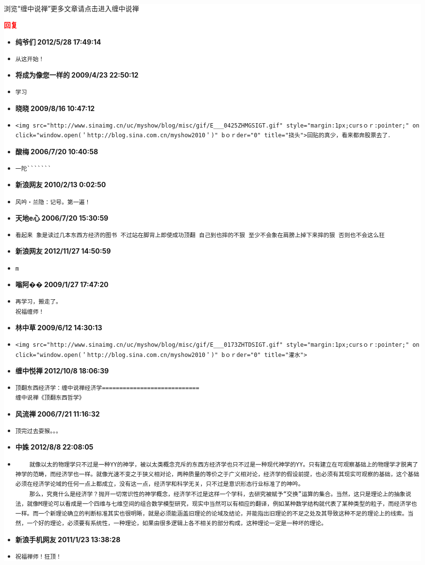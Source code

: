 

 浏览“缠中说禅”更多文章请点击进入缠中说禅





<font color='red'>**回复**</font>


- **纯爷们 2012/5/28 17:49:14**
- ```
  从这开始！
  ```
- **将成为像您一样的 2009/4/23 22:50:12**
- ```
  学习
  ```
- **晓晓 2009/8/16 10:47:12**
- ```
  <img src="http://www.sinaimg.cn/uc/myshow/blog/misc/gif/E___0425ZHMGSIGT.gif" style="margin:1px;cursｏｒ:pointer;" onclick="window.open(＇http://blog.sina.com.cn/myshow2010＇)" bｏｒder="0" title="挠头">回贴的真少，看来都奔股票去了．
  ```
- **酸梅 2006/7/20 10:40:58**
- ```
  一陀```````
  ```
- **新浪网友 2010/2/13 0:02:50**
- ```
  风吟・兰隐：记号。第一遍！
  ```
- **天地e心 2006/7/20 15:30:59**
- ```
  看起来 象是读过几本东西方经济的图书 不过站在脚背上即使成功顶翻 自己到也摔的不狠 至少不会象在肩膀上掉下来摔的狠 否则也不会这么狂
  ```
- **新浪网友 2012/11/27 14:50:59**
- ```
  m
  ```
- **嗡阿�� 2009/1/27 17:47:20**
- ```
  再学习，搬走了。
  祝福缠师！
  ```
- **林中草 2009/6/12 14:30:13**
- ```
  <img src="http://www.sinaimg.cn/uc/myshow/blog/misc/gif/E___0173ZHTDSIGT.gif" style="margin:1px;cursｏｒ:pointer;" onclick="window.open(＇http://blog.sina.com.cn/myshow2010＇)" bｏｒder="0" title="灌水">
  ```
- **缠中悦禅 2012/10/8 18:06:39**
- ```
  顶翻东西经济学：缠中说禅经济学============================
  缠中说禅《顶翻东西哲学》
  ```
- **风流禅 2006/7/21 11:16:32**
- ```
  顶完过去耍猴。。。
  ```
- **中姝 2012/8/8 22:08:05**
- ```
      就像以太的物理学只不过是一种YY的神学，被以太类概念充斥的东西方经济学也只不过是一种现代神学的YY。只有建立在可观察基础上的物理学才脱离了神学的范畴，而经济学也一样。就像光速不变之于狭义相对论，两种质量的等价之于广义相对论，经济学的假设前提，也必须有其现实可观察的基础，这个基础必须在经济学论域的任何一点上都成立，没有这一点，经济学和科学无关，只不过是意识形态行业标准了的呻吟。
      那么，究竟什么是经济学？抛开一切常识性的神学概念，经济学不过是这样一个学科，去研究被赋予“交换”运算的集合。当然，这只是理论上的抽象说法，就像M理论可以看成是一个四维与七维空间的组合数学模型研究，现实中当然可以有相应的翻译，例如某种数学结构就代表了某种类型的粒子，而经济学也一样。而一个新理论确立的判断标准其实也很明晰，就是必须能涵盖旧理论的论域及结论，并能指出旧理论的不足之处及其导致这种不足的理论上的线索。当然，一个好的理论，必须要有系统性，一种理论，如果由很多逻辑上各不相关的部分构成，这种理论一定是一种坏的理论。
  ```
- **新浪手机网友 2011/1/23 13:38:28**
- ```
  祝福禅师！狂顶！
  ```
  ```